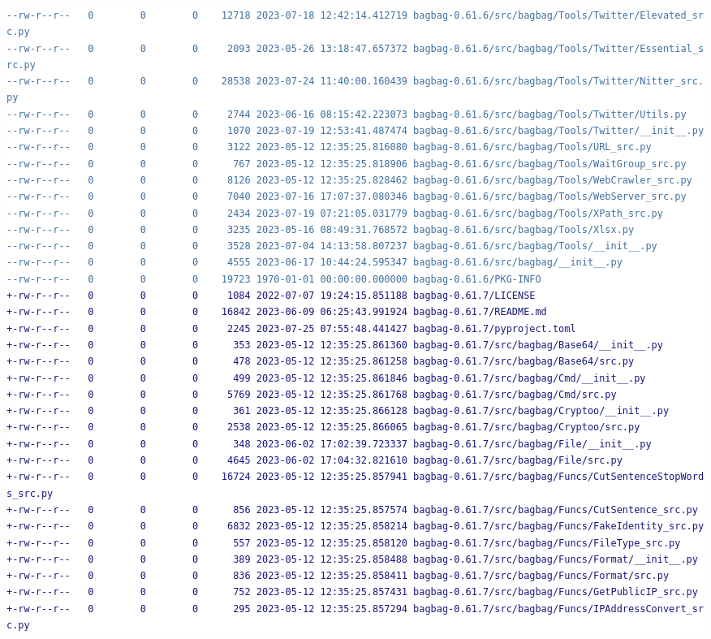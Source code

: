 ```diff
--rw-r--r--   0        0        0    12718 2023-07-18 12:42:14.412719 bagbag-0.61.6/src/bagbag/Tools/Twitter/Elevated_src.py
--rw-r--r--   0        0        0     2093 2023-05-26 13:18:47.657372 bagbag-0.61.6/src/bagbag/Tools/Twitter/Essential_src.py
--rw-r--r--   0        0        0    28538 2023-07-24 11:40:00.160439 bagbag-0.61.6/src/bagbag/Tools/Twitter/Nitter_src.py
--rw-r--r--   0        0        0     2744 2023-06-16 08:15:42.223073 bagbag-0.61.6/src/bagbag/Tools/Twitter/Utils.py
--rw-r--r--   0        0        0     1070 2023-07-19 12:53:41.487474 bagbag-0.61.6/src/bagbag/Tools/Twitter/__init__.py
--rw-r--r--   0        0        0     3122 2023-05-12 12:35:25.816080 bagbag-0.61.6/src/bagbag/Tools/URL_src.py
--rw-r--r--   0        0        0      767 2023-05-12 12:35:25.818906 bagbag-0.61.6/src/bagbag/Tools/WaitGroup_src.py
--rw-r--r--   0        0        0     8126 2023-05-12 12:35:25.828462 bagbag-0.61.6/src/bagbag/Tools/WebCrawler_src.py
--rw-r--r--   0        0        0     7040 2023-07-16 17:07:37.080346 bagbag-0.61.6/src/bagbag/Tools/WebServer_src.py
--rw-r--r--   0        0        0     2434 2023-07-19 07:21:05.031779 bagbag-0.61.6/src/bagbag/Tools/XPath_src.py
--rw-r--r--   0        0        0     3235 2023-05-16 08:49:31.768572 bagbag-0.61.6/src/bagbag/Tools/Xlsx.py
--rw-r--r--   0        0        0     3528 2023-07-04 14:13:58.807237 bagbag-0.61.6/src/bagbag/Tools/__init__.py
--rw-r--r--   0        0        0     4555 2023-06-17 10:44:24.595347 bagbag-0.61.6/src/bagbag/__init__.py
--rw-r--r--   0        0        0    19723 1970-01-01 00:00:00.000000 bagbag-0.61.6/PKG-INFO
+-rw-r--r--   0        0        0     1084 2022-07-07 19:24:15.851188 bagbag-0.61.7/LICENSE
+-rw-r--r--   0        0        0    16842 2023-06-09 06:25:43.991924 bagbag-0.61.7/README.md
+-rw-r--r--   0        0        0     2245 2023-07-25 07:55:48.441427 bagbag-0.61.7/pyproject.toml
+-rw-r--r--   0        0        0      353 2023-05-12 12:35:25.861360 bagbag-0.61.7/src/bagbag/Base64/__init__.py
+-rw-r--r--   0        0        0      478 2023-05-12 12:35:25.861258 bagbag-0.61.7/src/bagbag/Base64/src.py
+-rw-r--r--   0        0        0      499 2023-05-12 12:35:25.861846 bagbag-0.61.7/src/bagbag/Cmd/__init__.py
+-rw-r--r--   0        0        0     5769 2023-05-12 12:35:25.861768 bagbag-0.61.7/src/bagbag/Cmd/src.py
+-rw-r--r--   0        0        0      361 2023-05-12 12:35:25.866128 bagbag-0.61.7/src/bagbag/Cryptoo/__init__.py
+-rw-r--r--   0        0        0     2538 2023-05-12 12:35:25.866065 bagbag-0.61.7/src/bagbag/Cryptoo/src.py
+-rw-r--r--   0        0        0      348 2023-06-02 17:02:39.723337 bagbag-0.61.7/src/bagbag/File/__init__.py
+-rw-r--r--   0        0        0     4645 2023-06-02 17:04:32.821610 bagbag-0.61.7/src/bagbag/File/src.py
+-rw-r--r--   0        0        0    16724 2023-05-12 12:35:25.857941 bagbag-0.61.7/src/bagbag/Funcs/CutSentenceStopWords_src.py
+-rw-r--r--   0        0        0      856 2023-05-12 12:35:25.857574 bagbag-0.61.7/src/bagbag/Funcs/CutSentence_src.py
+-rw-r--r--   0        0        0     6832 2023-05-12 12:35:25.858214 bagbag-0.61.7/src/bagbag/Funcs/FakeIdentity_src.py
+-rw-r--r--   0        0        0      557 2023-05-12 12:35:25.858120 bagbag-0.61.7/src/bagbag/Funcs/FileType_src.py
+-rw-r--r--   0        0        0      389 2023-05-12 12:35:25.858488 bagbag-0.61.7/src/bagbag/Funcs/Format/__init__.py
+-rw-r--r--   0        0        0      836 2023-05-12 12:35:25.858411 bagbag-0.61.7/src/bagbag/Funcs/Format/src.py
+-rw-r--r--   0        0        0      752 2023-05-12 12:35:25.857431 bagbag-0.61.7/src/bagbag/Funcs/GetPublicIP_src.py
+-rw-r--r--   0        0        0      295 2023-05-12 12:35:25.857294 bagbag-0.61.7/src/bagbag/Funcs/IPAddressConvert_src.py
```
